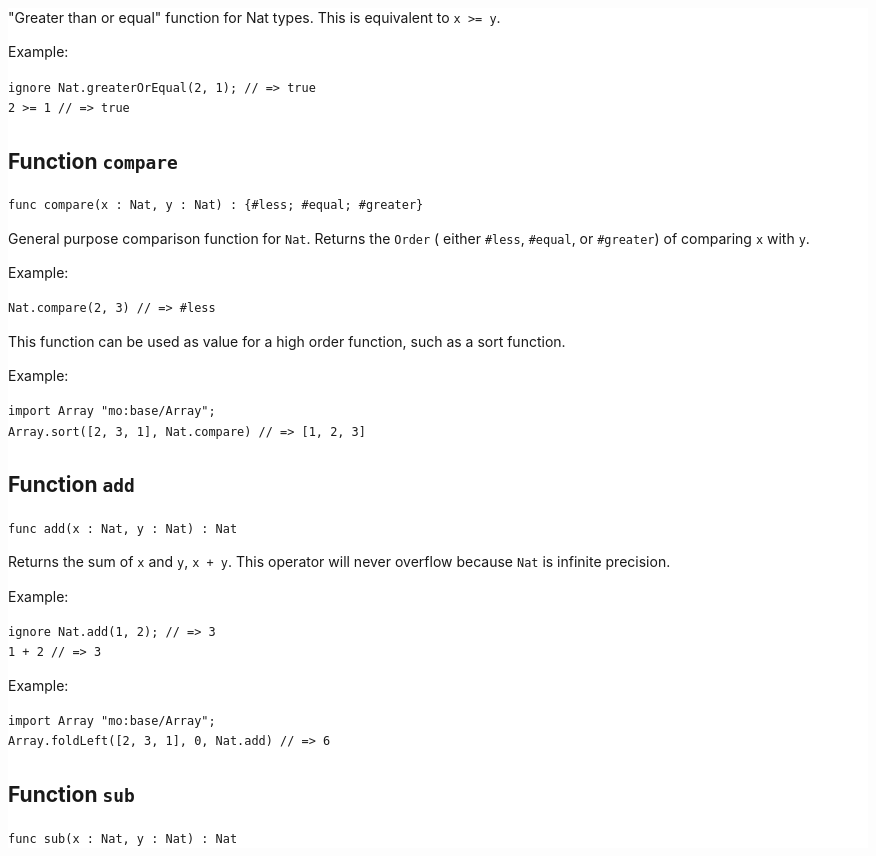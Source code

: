 "Greater than or equal" function for Nat types.
This is equivalent to `x >= y`.

Example:
```motoko include=import
ignore Nat.greaterOrEqual(2, 1); // => true
2 >= 1 // => true
```


## Function `compare`
``` motoko no-repl
func compare(x : Nat, y : Nat) : {#less; #equal; #greater}
```

General purpose comparison function for `Nat`. Returns the `Order` (
either `#less`, `#equal`, or `#greater`) of comparing `x` with `y`.

Example:
```motoko include=import
Nat.compare(2, 3) // => #less
```

This function can be used as value for a high order function, such as a sort function.

Example:
```motoko include=import
import Array "mo:base/Array";
Array.sort([2, 3, 1], Nat.compare) // => [1, 2, 3]
```

## Function `add`
``` motoko no-repl
func add(x : Nat, y : Nat) : Nat
```

Returns the sum of `x` and `y`, `x + y`. This operator will never overflow
because `Nat` is infinite precision.

Example:
```motoko include=import
ignore Nat.add(1, 2); // => 3
1 + 2 // => 3
```


Example:
```motoko include=import
import Array "mo:base/Array";
Array.foldLeft([2, 3, 1], 0, Nat.add) // => 6
```

## Function `sub`
``` motoko no-repl
func sub(x : Nat, y : Nat) : Nat
```
